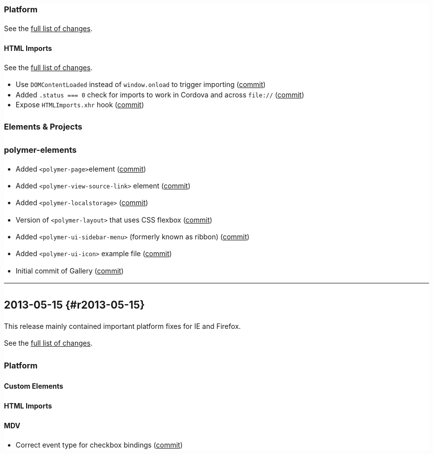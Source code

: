 ### Platform

See the [full list of changes](https://github.com/Polymer/platform/pull/18).

#### HTML Imports

See the [full list of changes](https://github.com/Polymer/HTMLImports/pull/12).

- Use `DOMContentLoaded` instead of `window.onload` to trigger importing ([commit](https://github.com/Polymer/HTMLImports/commit/afb39f2ff3eb25962a19bdd992835b4076c24bf8))
- Added `.status === 0` check for imports to work in Cordova and across `file://` ([commit](https://github.com/Polymer/HTMLImports/commit/af76c4e5acb312dfe3db87aaf974c7397aed395b))
- Expose `HTMLImports.xhr` hook ([commit](https://github.com/Polymer/HTMLImports/commit/753e582159fb42184dcba19ea96c00e77cb55a11))

### Elements & Projects

### polymer-elements

- Added `<polymer-page>`element ([commit](https://github.com/Polymer/polymer-elements/commit/31fabe67f1ed6799f148c001f0f56cc71a5cced1]))
- Added `<polymer-view-source-link>` element ([commit](https://github.com/Polymer/polymer-elements/commit/d4c702d06348df6cdaf1c74f19ea3f8df7451c64))
- Added `<polymer-localstorage>` ([commit](https://github.com/Polymer/polymer-elements/commit/3feba7f5fb91fc819b6ddf335031c9e5dc31233f))
- Version of `<polymer-layout>` that uses CSS flexbox ([commit](https://github.com/Polymer/polymer-elements/commit/22f71e468c307c199869c5790291d25d9fe01787))
- Added `<polymer-ui-sidebar-menu>` (formerly known as ribbon) ([commit](https://github.com/Polymer/polymer-ui-elements/commit/5f889b3b98687a14e4142d202a8c931ea22b59d1))
- Added `<polymer-ui-icon>` example file ([commit](https://github.com/Polymer/polymer-ui-elements/commit/d2dc6da9ecd0fb727cb7204983c200764940fbad))


- Initial commit of Gallery ([commit](https://github.com/Polymer/projects/commit/d57bd2c9e667bde9b2488d944a119101f5105bd8]))

---

## 2013-05-15 {#r2013-05-15}

This release mainly contained important platform fixes for IE and Firefox.

See the [full list of changes](https://github.com/Polymer/polymer/pull/135).

### Platform

#### Custom Elements

#### HTML Imports

#### MDV

* Correct event type for checkbox bindings ([commit](https://github.com/Polymer/mdv/commit/2c675cab75aea2ef3d1b981a616469587b9210fe)) 
